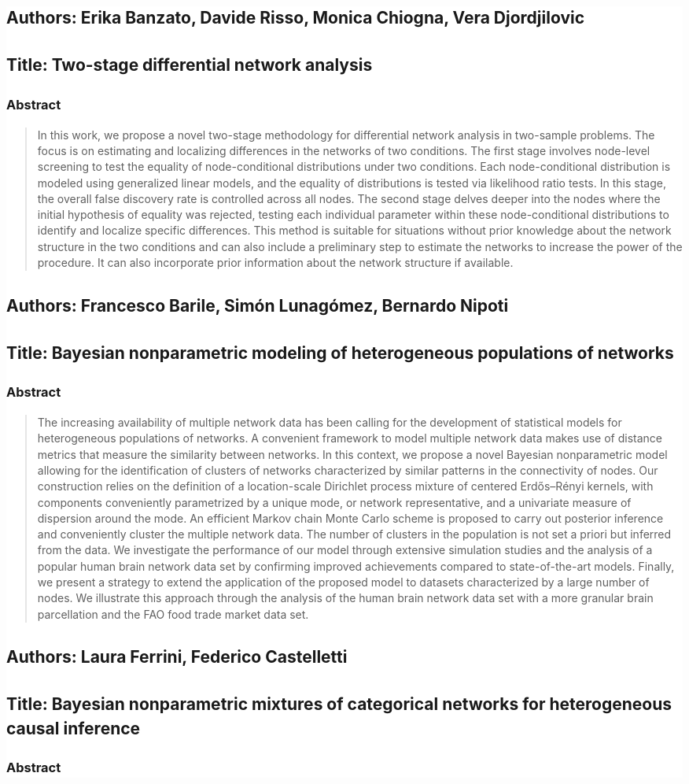 
## **Authors**: Erika Banzato, Davide Risso, Monica Chiogna, Vera Djordjilovic
## **Title**: Two-stage differential network analysis
### Abstract
> In this work, we propose a novel two-stage methodology for differential network analysis in two-sample problems. The focus is on estimating and localizing differences in the networks of two conditions. The first stage involves node-level screening to test the equality of node-conditional distributions under two conditions. Each node-conditional distribution is modeled using generalized linear models, and the equality of distributions is tested via likelihood ratio tests. In this stage, the overall false discovery rate is controlled across all nodes. The second stage delves deeper into the nodes where the initial hypothesis of equality was rejected, testing each individual parameter within these node-conditional distributions to identify and localize specific differences. This method is suitable for situations without prior knowledge about the network structure in the two conditions and can also include a preliminary step to estimate the networks to increase the power of the procedure. It can also incorporate prior information about the network structure if available.

## **Authors**: Francesco Barile, Simón Lunagómez, Bernardo Nipoti
## **Title**: Bayesian nonparametric modeling of heterogeneous populations of networks
### Abstract
> The increasing availability of multiple network data has been calling for the development of statistical models for heterogeneous populations of networks. A convenient framework to model multiple network data makes use of distance metrics that measure the similarity between networks. In this context, we propose a novel Bayesian nonparametric model allowing for the identification of clusters of networks characterized by similar patterns in the connectivity of nodes. Our construction relies on the definition of a location-scale Dirichlet process mixture of centered Erdős–Rényi kernels, with components conveniently parametrized by a unique mode, or network representative, and a univariate measure of dispersion around the mode. An efficient Markov chain Monte Carlo scheme is proposed to carry out posterior inference and conveniently cluster the multiple network data. The number of clusters in the population is not set a priori but inferred from the data. We investigate the performance of our model through extensive simulation studies and the analysis of a popular human brain network data set by confirming improved achievements compared to state-of-the-art models. Finally, we present a strategy to extend the application of the proposed model to datasets characterized by a large number of nodes. We illustrate this approach through the analysis of the human brain network data set with a more granular brain parcellation and the FAO food trade market data set.

## **Authors**: Laura Ferrini, Federico Castelletti
## **Title**: Bayesian nonparametric mixtures of categorical networks for heterogeneous causal inference
### Abstract